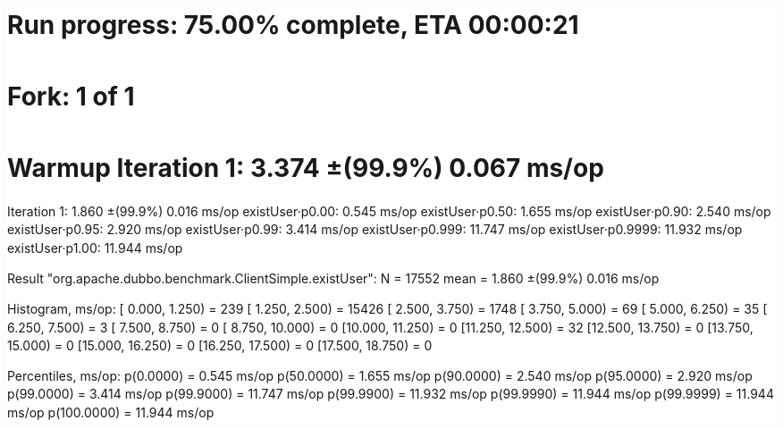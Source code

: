 # Run progress: 75.00% complete, ETA 00:00:21
# Fork: 1 of 1
# Warmup Iteration   1: 3.374 ±(99.9%) 0.067 ms/op
Iteration   1: 1.860 ±(99.9%) 0.016 ms/op
                 existUser·p0.00:   0.545 ms/op
                 existUser·p0.50:   1.655 ms/op
                 existUser·p0.90:   2.540 ms/op
                 existUser·p0.95:   2.920 ms/op
                 existUser·p0.99:   3.414 ms/op
                 existUser·p0.999:  11.747 ms/op
                 existUser·p0.9999: 11.932 ms/op
                 existUser·p1.00:   11.944 ms/op



Result "org.apache.dubbo.benchmark.ClientSimple.existUser":
  N = 17552
  mean =      1.860 ±(99.9%) 0.016 ms/op

  Histogram, ms/op:
    [ 0.000,  1.250) = 239 
    [ 1.250,  2.500) = 15426 
    [ 2.500,  3.750) = 1748 
    [ 3.750,  5.000) = 69 
    [ 5.000,  6.250) = 35 
    [ 6.250,  7.500) = 3 
    [ 7.500,  8.750) = 0 
    [ 8.750, 10.000) = 0 
    [10.000, 11.250) = 0 
    [11.250, 12.500) = 32 
    [12.500, 13.750) = 0 
    [13.750, 15.000) = 0 
    [15.000, 16.250) = 0 
    [16.250, 17.500) = 0 
    [17.500, 18.750) = 0 

  Percentiles, ms/op:
      p(0.0000) =      0.545 ms/op
     p(50.0000) =      1.655 ms/op
     p(90.0000) =      2.540 ms/op
     p(95.0000) =      2.920 ms/op
     p(99.0000) =      3.414 ms/op
     p(99.9000) =     11.747 ms/op
     p(99.9900) =     11.932 ms/op
     p(99.9990) =     11.944 ms/op
     p(99.9999) =     11.944 ms/op
    p(100.0000) =     11.944 ms/op

